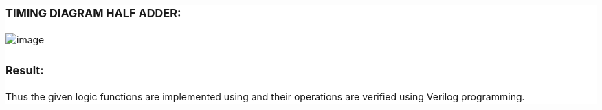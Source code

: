 ### TIMING DIAGRAM HALF ADDER:
![image](https://github.com/Nijeesh-bit/Exp-02-Implementation-of-Half-Adder-and-Full-Adder-circuit/assets/89188014/b3e9c25e-2c1e-4bf1-9561-564710da7214)

### Result:
Thus the given logic functions are implemented using  and their operations are verified using Verilog programming.
